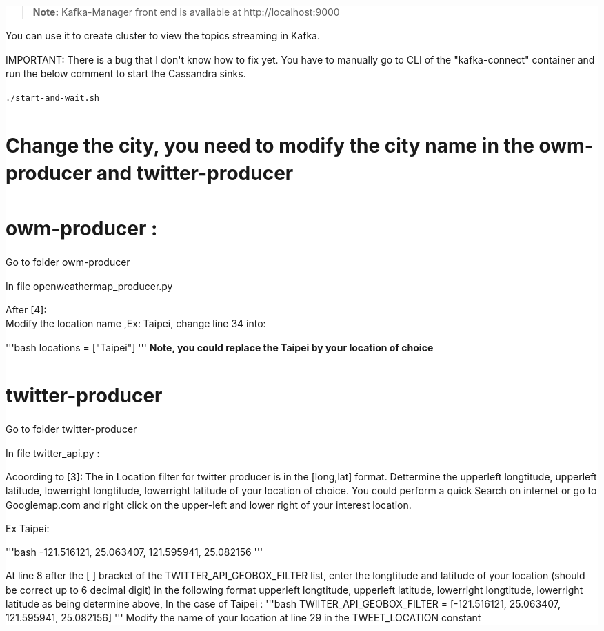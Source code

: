 > **Note:** 
Kafka-Manager front end is available at http://localhost:9000

You can use it to create cluster to view the topics streaming in Kafka.


IMPORTANT: There is a bug that I don't know how to fix yet. You have to manually go to CLI of the "kafka-connect" container and run the below comment to start the Cassandra sinks.
```
./start-and-wait.sh
```

# Change the city, you need to modify the city name in the owm-producer and twitter-producer
# owm-producer :
Go to folder owm-producer

In file openweathermap_producer.py

After [4]:  
Modify the location name ,Ex: Taipei, change line 34 into:  

'''bash
locations = ["Taipei"]
'''
**Note, you could replace the Taipei by your location of choice**

# twitter-producer

Go to folder twitter-producer

In file twitter_api.py :

Acoording to [3]: The in Location filter for twitter producer is in the [long,lat] format.
Dettermine the upperleft longtitude, upperleft latitude, lowerright longtitude, lowerright latitude of your location of choice. You could perform a quick Search on internet or go to Googlemap.com and right click on the upper-left and lower right of your interest location.

Ex Taipei:

'''bash
-121.516121, 25.063407, 121.595941, 25.082156
'''

At line 8 after the [ ] bracket of the TWITTER_API_GEOBOX_FILTER list, enter the longtitude and latitude of your location (should be correct up to 6 decimal digit) in the following format upperleft longtitude, upperleft latitude, lowerright longtitude, lowerright latitude as being determine above,
In the case of Taipei :
'''bash
TWIITER_API_GEOBOX_FILTER = [-121.516121, 25.063407, 121.595941, 25.082156]
'''
Modify the name of your location at line 29 in the TWEET_LOCATION constant
